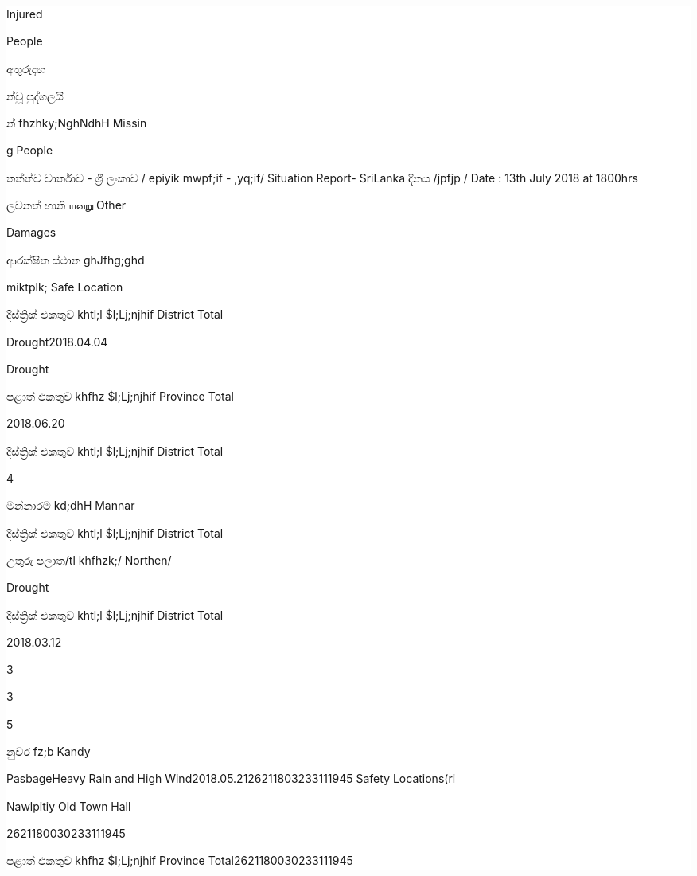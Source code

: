 Injured

People

අතුරුදහ

න්වූ පුද්ගලයි

න් fhzhky;NghNdhH Missin

g People

තත්ත්ව වාර්තාව - ශ්‍රී ලංකාව / epiyik mwpf;if - ,yq;if/ Situation Report- SriLanka දිනය /jpfjp / Date : 13th July 2018 at 1800hrs

ලවනත් හානි யவ​று Other

Damages

ආරක්ෂිත ස්ථාන ghJfhg;ghd

miktplk; Safe Location

දිස්ත්‍රික් එකතුව khtl;l $l;Lj;njhif District Total

Drought2018.04.04

Drought

පළාත් ඵකතුව khfhz $l;Lj;njhif Province Total

2018.06.20

දිස්ත්‍රික් එකතුව khtl;l $l;Lj;njhif District Total

4

මන්නාරම kd;dhH Mannar

දිස්ත්‍රික් එකතුව khtl;l $l;Lj;njhif District Total

උතුරු පලාත/tl khfhzk;/ Northen/

Drought

දිස්ත්‍රික් එකතුව khtl;l $l;Lj;njhif District Total

2018.03.12

3

3

5

නුවර fz;b Kandy

PasbageHeavy Rain and High Wind2018.05.2126211803233111945 Safety Locations(ri

Nawlpitiy Old Town Hall

2621180030233111945

පළාත් ඵකතුව khfhz $l;Lj;njhif Province Total2621180030233111945
